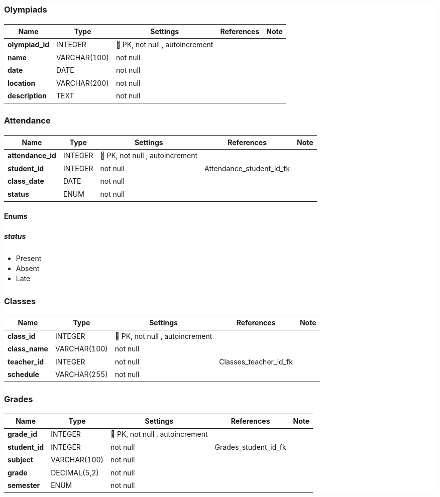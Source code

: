
### Olympiads

| Name        | Type          | Settings                      | References                    | Note                           |
|-------------|---------------|-------------------------------|-------------------------------|--------------------------------|
| **olympiad_id** | INTEGER | 🔑 PK, not null , autoincrement |  | |
| **name** | VARCHAR(100) | not null  |  | |
| **date** | DATE | not null  |  | |
| **location** | VARCHAR(200) | not null  |  | |
| **description** | TEXT | not null  |  | | 


### Attendance

| Name        | Type          | Settings                      | References                    | Note                           |
|-------------|---------------|-------------------------------|-------------------------------|--------------------------------|
| **attendance_id** | INTEGER | 🔑 PK, not null , autoincrement |  | |
| **student_id** | INTEGER | not null  | Attendance_student_id_fk | |
| **class_date** | DATE | not null  |  | |
| **status** | ENUM | not null  |  | | 

#### Enums
##### status

- Present
- Absent
- Late


### Classes

| Name        | Type          | Settings                      | References                    | Note                           |
|-------------|---------------|-------------------------------|-------------------------------|--------------------------------|
| **class_id** | INTEGER | 🔑 PK, not null , autoincrement |  | |
| **class_name** | VARCHAR(100) | not null  |  | |
| **teacher_id** | INTEGER | not null  | Classes_teacher_id_fk | |
| **schedule** | VARCHAR(255) | not null  |  | | 


### Grades

| Name        | Type          | Settings                      | References                    | Note                           |
|-------------|---------------|-------------------------------|-------------------------------|--------------------------------|
| **grade_id** | INTEGER | 🔑 PK, not null , autoincrement |  | |
| **student_id** | INTEGER | not null  | Grades_student_id_fk | |
| **subject** | VARCHAR(100) | not null  |  | |
| **grade** | DECIMAL(5,2) | not null  |  | |
| **semester** | ENUM | not null  |  | | 
